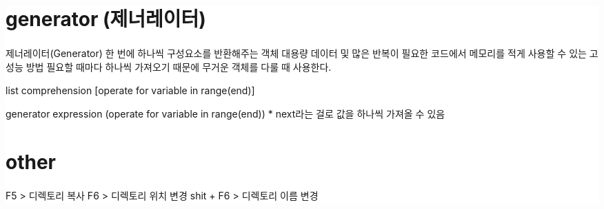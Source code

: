 # generator (제너레이터)
제너레이터(Generator)
    한 번에 하나씩 구성요소를 반환해주는 객체
    대용량 데이터 및 많은 반복이 필요한 코드에서 메모리를 적게 사용할 수 있는 고성능 방법
    필요할 때마다 하나씩 가져오기 때문에 무거운 객체를 다룰 때 사용한다.

list comprehension
[operate for variable in range(end)]

generator expression
    (operate for variable in range(end))
    * next라는 걸로 값을 하나씩 가져올 수 있음



# other
F5 > 디렉토리 복사
F6 > 디렉토리 위치 변경
shit + F6 > 디렉토리 이름 변경
